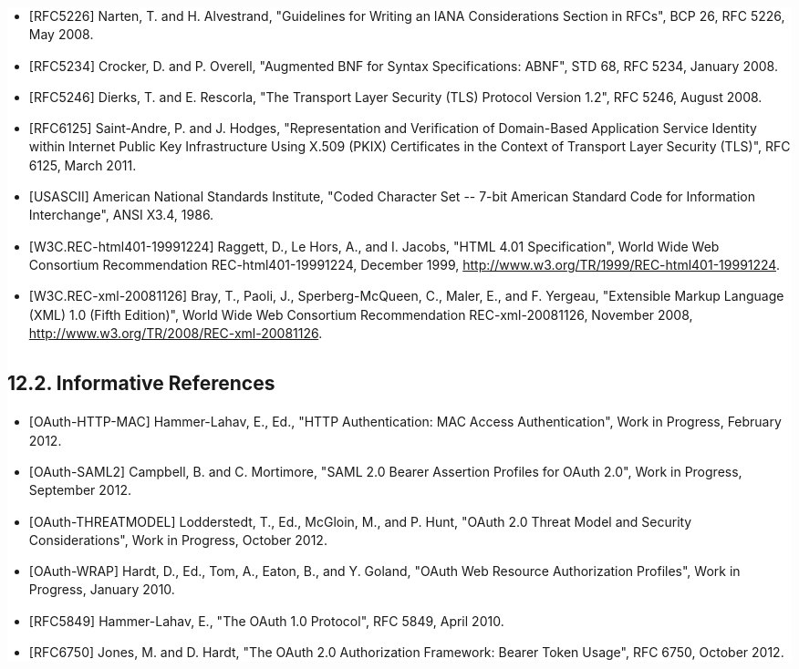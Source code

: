 - [RFC5226]
  Narten, T. and H. Alvestrand, "Guidelines for Writing an IANA Considerations Section in RFCs", BCP 26, RFC 5226, May 2008.

- [RFC5234]
  Crocker, D. and P. Overell, "Augmented BNF for Syntax Specifications: ABNF", STD 68, RFC 5234, January 2008.

- [RFC5246]
  Dierks, T. and E. Rescorla, "The Transport Layer Security (TLS) Protocol Version 1.2", RFC 5246, August 2008.

- [RFC6125]
  Saint-Andre, P. and J. Hodges, "Representation and Verification of Domain-Based Application Service Identity within Internet Public Key Infrastructure Using X.509 (PKIX) Certificates in the Context of Transport Layer Security (TLS)", RFC 6125, March 2011.

- [USASCII]
  American National Standards Institute, "Coded Character Set -- 7-bit American Standard Code for Information Interchange", ANSI X3.4, 1986.

- [W3C.REC-html401-19991224]
  Raggett, D., Le Hors, A., and I. Jacobs, "HTML 4.01
  Specification", World Wide Web Consortium Recommendation REC-html401-19991224, December 1999, <http://www.w3.org/TR/1999/REC-html401-19991224>.

- [W3C.REC-xml-20081126]
  Bray, T., Paoli, J., Sperberg-McQueen, C., Maler, E.,
  and F. Yergeau, "Extensible Markup Language (XML) 1.0 (Fifth Edition)", World Wide Web Consortium Recommendation REC-xml-20081126, November 2008, <http://www.w3.org/TR/2008/REC-xml-20081126>.


## 12.2.  Informative References

- [OAuth-HTTP-MAC]
  Hammer-Lahav, E., Ed., "HTTP Authentication: MAC Access Authentication", Work in Progress, February 2012.

- [OAuth-SAML2]
  Campbell, B. and C. Mortimore, "SAML 2.0 Bearer Assertion Profiles for OAuth 2.0", Work in Progress, September 2012.

- [OAuth-THREATMODEL]
  Lodderstedt, T., Ed., McGloin, M., and P. Hunt, "OAuth 2.0 Threat Model and Security Considerations", Work in Progress, October 2012.

- [OAuth-WRAP]
  Hardt, D., Ed., Tom, A., Eaton, B., and Y. Goland, "OAuth Web Resource Authorization Profiles", Work in Progress, January 2010.

- [RFC5849]
  Hammer-Lahav, E., "The OAuth 1.0 Protocol", RFC 5849, April 2010.

- [RFC6750]
  Jones, M. and D. Hardt, "The OAuth 2.0 Authorization Framework: Bearer Token Usage", RFC 6750, October 2012.
